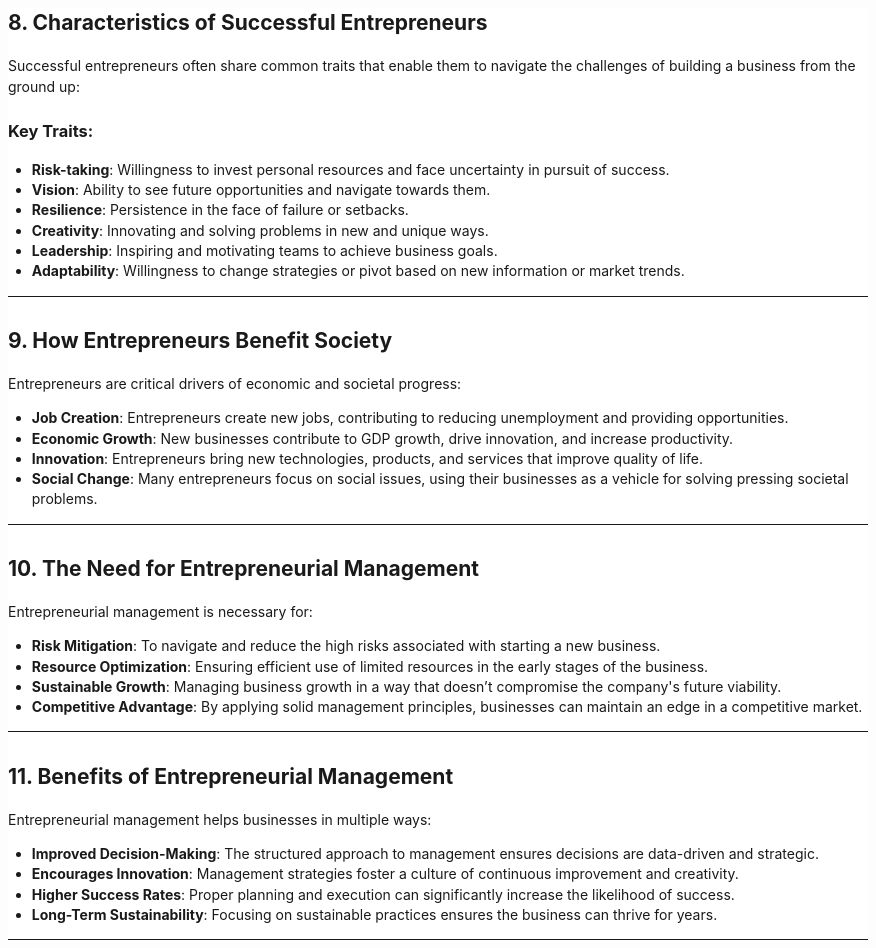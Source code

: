 ## 8. Characteristics of Successful Entrepreneurs

Successful entrepreneurs often share common traits that enable them to navigate the challenges of building a business from the ground up:

### Key Traits:
- **Risk-taking**: Willingness to invest personal resources and face uncertainty in pursuit of success.
- **Vision**: Ability to see future opportunities and navigate towards them.
- **Resilience**: Persistence in the face of failure or setbacks.
- **Creativity**: Innovating and solving problems in new and unique ways.
- **Leadership**: Inspiring and motivating teams to achieve business goals.
- **Adaptability**: Willingness to change strategies or pivot based on new information or market trends.

---

## 9. How Entrepreneurs Benefit Society

Entrepreneurs are critical drivers of economic and societal progress:

- **Job Creation**: Entrepreneurs create new jobs, contributing to reducing unemployment and providing opportunities.
- **Economic Growth**: New businesses contribute to GDP growth, drive innovation, and increase productivity.
- **Innovation**: Entrepreneurs bring new technologies, products, and services that improve quality of life.
- **Social Change**: Many entrepreneurs focus on social issues, using their businesses as a vehicle for solving pressing societal problems.

---

## 10. The Need for Entrepreneurial Management

Entrepreneurial management is necessary for:
- **Risk Mitigation**: To navigate and reduce the high risks associated with starting a new business.
- **Resource Optimization**: Ensuring efficient use of limited resources in the early stages of the business.
- **Sustainable Growth**: Managing business growth in a way that doesn’t compromise the company's future viability.
- **Competitive Advantage**: By applying solid management principles, businesses can maintain an edge in a competitive market.

---

## 11. Benefits of Entrepreneurial Management

Entrepreneurial management helps businesses in multiple ways:
- **Improved Decision-Making**: The structured approach to management ensures decisions are data-driven and strategic.
- **Encourages Innovation**: Management strategies foster a culture of continuous improvement and creativity.
- **Higher Success Rates**: Proper planning and execution can significantly increase the likelihood of success.
- **Long-Term Sustainability**: Focusing on sustainable practices ensures the business can thrive for years.

---